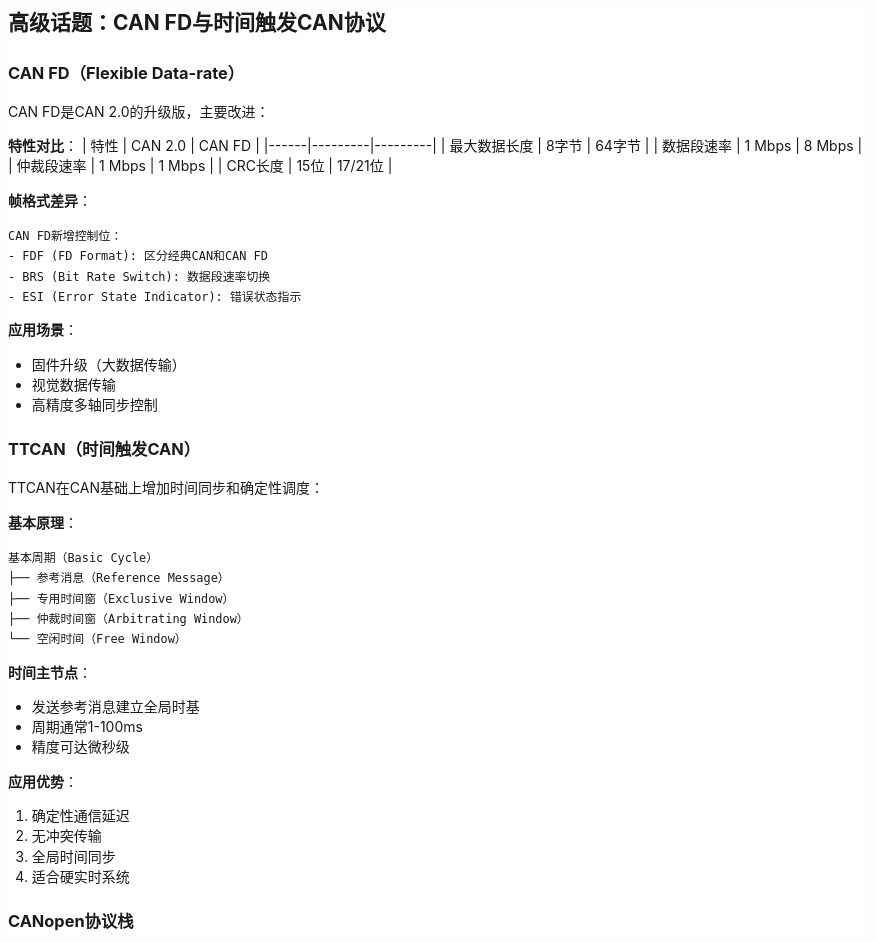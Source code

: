 ## 高级话题：CAN FD与时间触发CAN协议

### CAN FD（Flexible Data-rate）

CAN FD是CAN 2.0的升级版，主要改进：

**特性对比**：
| 特性 | CAN 2.0 | CAN FD |
|------|---------|---------|
| 最大数据长度 | 8字节 | 64字节 |
| 数据段速率 | 1 Mbps | 8 Mbps |
| 仲裁段速率 | 1 Mbps | 1 Mbps |
| CRC长度 | 15位 | 17/21位 |

**帧格式差异**：
```
CAN FD新增控制位：
- FDF (FD Format): 区分经典CAN和CAN FD
- BRS (Bit Rate Switch): 数据段速率切换
- ESI (Error State Indicator): 错误状态指示
```

**应用场景**：
- 固件升级（大数据传输）
- 视觉数据传输
- 高精度多轴同步控制

### TTCAN（时间触发CAN）

TTCAN在CAN基础上增加时间同步和确定性调度：

**基本原理**：
```
基本周期（Basic Cycle）
├── 参考消息（Reference Message）
├── 专用时间窗（Exclusive Window）
├── 仲裁时间窗（Arbitrating Window）
└── 空闲时间（Free Window）
```

**时间主节点**：
- 发送参考消息建立全局时基
- 周期通常1-100ms
- 精度可达微秒级

**应用优势**：
1. 确定性通信延迟
2. 无冲突传输
3. 全局时间同步
4. 适合硬实时系统

### CANopen协议栈

